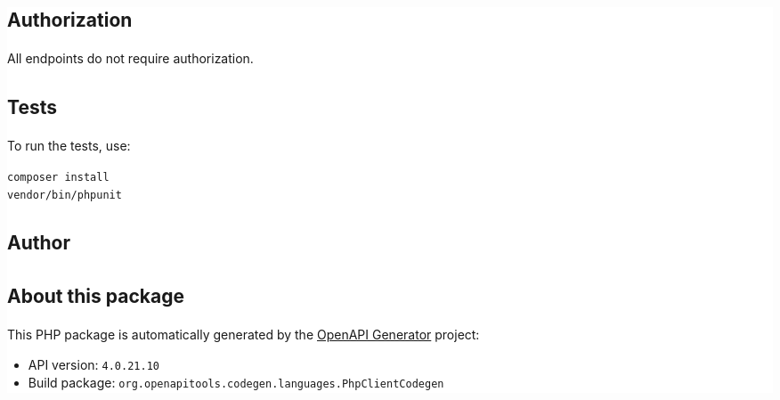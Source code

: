 ## Authorization
All endpoints do not require authorization.
## Tests

To run the tests, use:

```bash
composer install
vendor/bin/phpunit
```

## Author



## About this package

This PHP package is automatically generated by the [OpenAPI Generator](https://openapi-generator.tech) project:

- API version: `4.0.21.10`
- Build package: `org.openapitools.codegen.languages.PhpClientCodegen`
